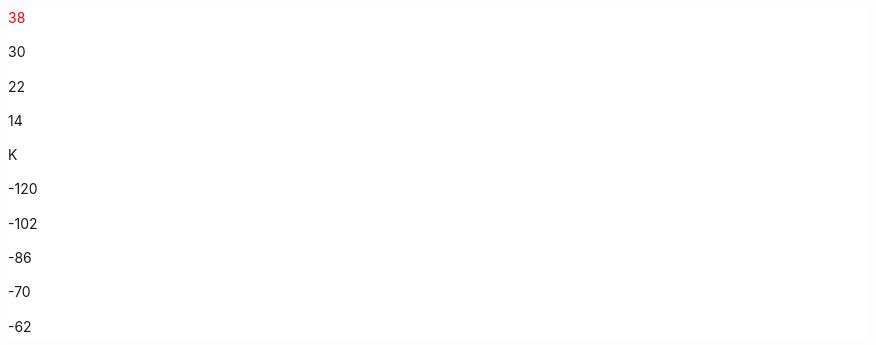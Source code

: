 <td style="text-align:left;">

<span style="     color: red !important;">38</span>

</td>

<td style="text-align:left;">

30

</td>

<td style="text-align:left;">

22

</td>

<td style="text-align:left;">

14

</td>

</tr>

<tr>

<td style="text-align:left;">

K

</td>

<td style="text-align:left;">

\-120

</td>

<td style="text-align:left;">

\-102

</td>

<td style="text-align:left;">

\-86

</td>

<td style="text-align:left;">

\-70

</td>

<td style="text-align:left;">

\-62

</td>

<td style="text-align:left;">
